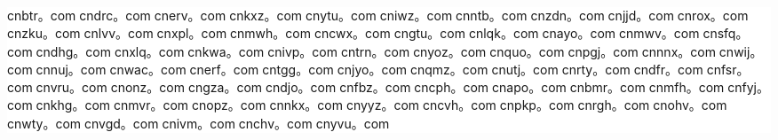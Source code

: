 cnbtr。com
cndrc。com
cnerv。com
cnkxz。com
cnytu。com
cniwz。com
cnntb。com
cnzdn。com
cnjjd。com
cnrox。com
cnzku。com
cnlvv。com
cnxpl。com
cnmwh。com
cncwx。com
cngtu。com
cnlqk。com
cnayo。com
cnmwv。com
cnsfq。com
cndhg。com
cnxlq。com
cnkwa。com
cnivp。com
cntrn。com
cnyoz。com
cnquo。com
cnpgj。com
cnnnx。com
cnwij。com
cnnuj。com
cnwac。com
cnerf。com
cntgg。com
cnjyo。com
cnqmz。com
cnutj。com
cnrty。com
cndfr。com
cnfsr。com
cnvru。com
cnonz。com
cngza。com
cndjo。com
cnfbz。com
cncph。com
cnapo。com
cnbmr。com
cnmfh。com
cnfyj。com
cnkhg。com
cnmvr。com
cnopz。com
cnnkx。com
cnyyz。com
cncvh。com
cnpkp。com
cnrgh。com
cnohv。com
cnwty。com
cnvgd。com
cnivm。com
cnchv。com
cnyvu。com